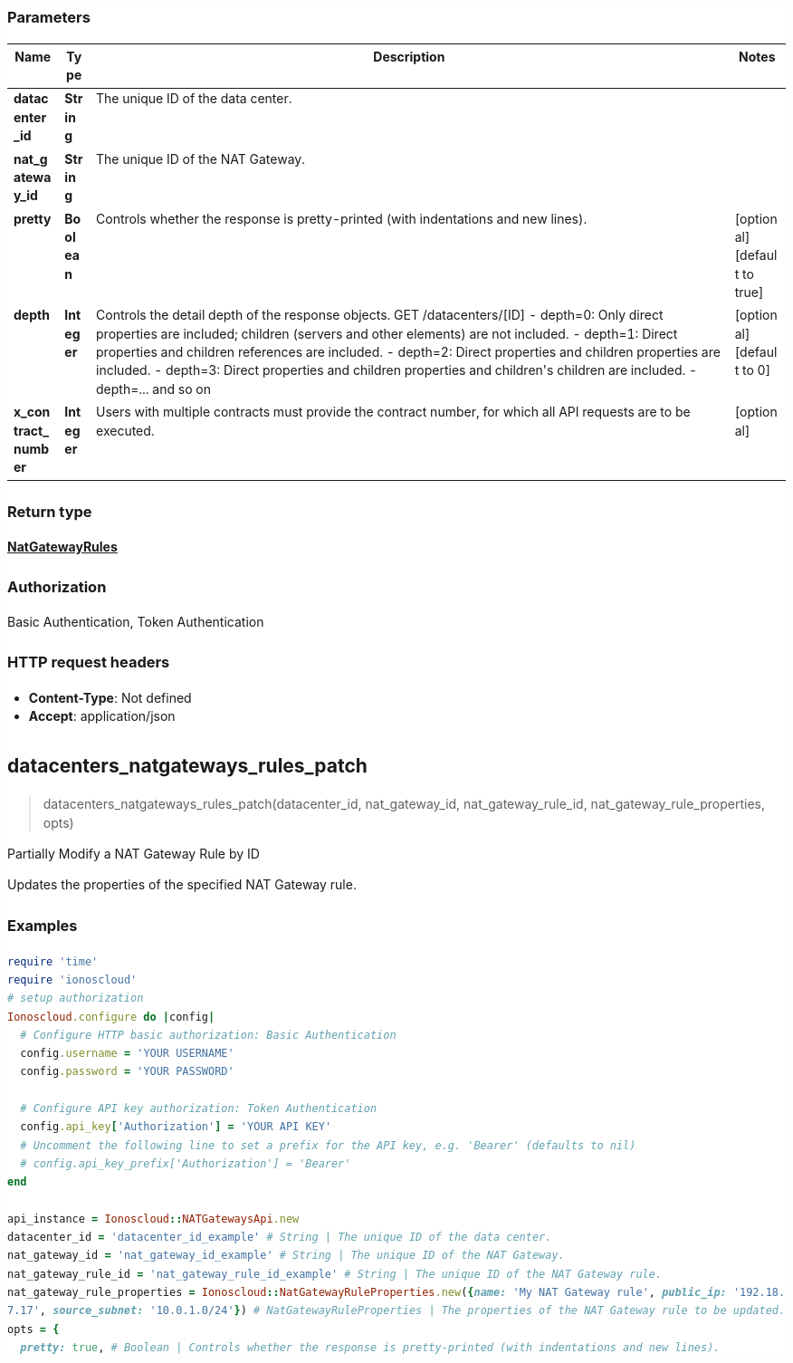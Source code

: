 ### Parameters

| Name | Type | Description | Notes |
| ---- | ---- | ----------- | ----- |
| **datacenter_id** | **String** | The unique ID of the data center. |  |
| **nat_gateway_id** | **String** | The unique ID of the NAT Gateway. |  |
| **pretty** | **Boolean** | Controls whether the response is pretty-printed (with indentations and new lines). | [optional][default to true] |
| **depth** | **Integer** | Controls the detail depth of the response objects.  GET /datacenters/[ID]  - depth&#x3D;0: Only direct properties are included; children (servers and other elements) are not included.  - depth&#x3D;1: Direct properties and children references are included.  - depth&#x3D;2: Direct properties and children properties are included.  - depth&#x3D;3: Direct properties and children properties and children&#39;s children are included.  - depth&#x3D;... and so on | [optional][default to 0] |
| **x_contract_number** | **Integer** | Users with multiple contracts must provide the contract number, for which all API requests are to be executed. | [optional] |

### Return type

[**NatGatewayRules**](../models/NatGatewayRules.md)

### Authorization

Basic Authentication, Token Authentication

### HTTP request headers

- **Content-Type**: Not defined
- **Accept**: application/json


## datacenters_natgateways_rules_patch

> <NatGatewayRule> datacenters_natgateways_rules_patch(datacenter_id, nat_gateway_id, nat_gateway_rule_id, nat_gateway_rule_properties, opts)

Partially Modify a NAT Gateway Rule by ID

Updates the properties of the specified NAT Gateway rule.

### Examples

```ruby
require 'time'
require 'ionoscloud'
# setup authorization
Ionoscloud.configure do |config|
  # Configure HTTP basic authorization: Basic Authentication
  config.username = 'YOUR USERNAME'
  config.password = 'YOUR PASSWORD'

  # Configure API key authorization: Token Authentication
  config.api_key['Authorization'] = 'YOUR API KEY'
  # Uncomment the following line to set a prefix for the API key, e.g. 'Bearer' (defaults to nil)
  # config.api_key_prefix['Authorization'] = 'Bearer'
end

api_instance = Ionoscloud::NATGatewaysApi.new
datacenter_id = 'datacenter_id_example' # String | The unique ID of the data center.
nat_gateway_id = 'nat_gateway_id_example' # String | The unique ID of the NAT Gateway.
nat_gateway_rule_id = 'nat_gateway_rule_id_example' # String | The unique ID of the NAT Gateway rule.
nat_gateway_rule_properties = Ionoscloud::NatGatewayRuleProperties.new({name: 'My NAT Gateway rule', public_ip: '192.18.7.17', source_subnet: '10.0.1.0/24'}) # NatGatewayRuleProperties | The properties of the NAT Gateway rule to be updated.
opts = {
  pretty: true, # Boolean | Controls whether the response is pretty-printed (with indentations and new lines).
```